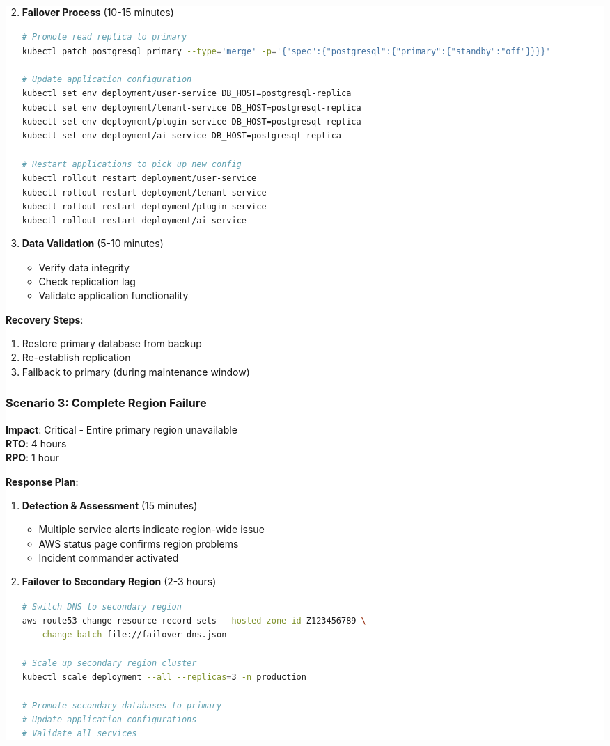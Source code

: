 2. **Failover Process** (10-15 minutes)
   ```bash
   # Promote read replica to primary
   kubectl patch postgresql primary --type='merge' -p='{"spec":{"postgresql":{"primary":{"standby":"off"}}}}'
   
   # Update application configuration
   kubectl set env deployment/user-service DB_HOST=postgresql-replica
   kubectl set env deployment/tenant-service DB_HOST=postgresql-replica
   kubectl set env deployment/plugin-service DB_HOST=postgresql-replica
   kubectl set env deployment/ai-service DB_HOST=postgresql-replica
   
   # Restart applications to pick up new config
   kubectl rollout restart deployment/user-service
   kubectl rollout restart deployment/tenant-service
   kubectl rollout restart deployment/plugin-service
   kubectl rollout restart deployment/ai-service
   ```

3. **Data Validation** (5-10 minutes)
   - Verify data integrity
   - Check replication lag
   - Validate application functionality

**Recovery Steps**:
1. Restore primary database from backup
2. Re-establish replication
3. Failback to primary (during maintenance window)

### **Scenario 3: Complete Region Failure**
**Impact**: Critical - Entire primary region unavailable  
**RTO**: 4 hours  
**RPO**: 1 hour

**Response Plan**:
1. **Detection & Assessment** (15 minutes)
   - Multiple service alerts indicate region-wide issue
   - AWS status page confirms region problems
   - Incident commander activated

2. **Failover to Secondary Region** (2-3 hours)
   ```bash
   # Switch DNS to secondary region
   aws route53 change-resource-record-sets --hosted-zone-id Z123456789 \
     --change-batch file://failover-dns.json
   
   # Scale up secondary region cluster
   kubectl scale deployment --all --replicas=3 -n production
   
   # Promote secondary databases to primary
   # Update application configurations
   # Validate all services
   ```
